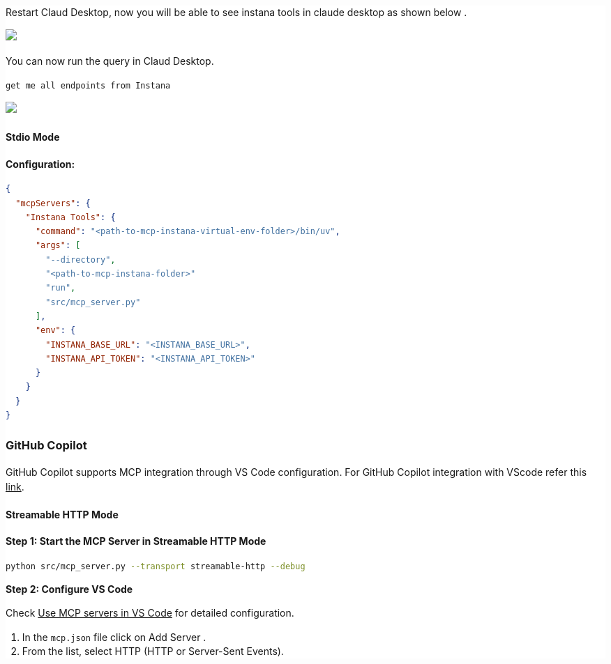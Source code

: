 Restart Claud Desktop, now you will be able to see instana tools in claude desktop as shown below .

![](./images/claudeTools.png)

You can now run the query in Claud Desktop.

```bash
get me all endpoints from Instana
```
![](./images/claudeResponse.png)


#### Stdio Mode

**Configuration:**

```json
{
  "mcpServers": {
    "Instana Tools": {
      "command": "<path-to-mcp-instana-virtual-env-folder>/bin/uv",
      "args": [
        "--directory",
        "<path-to-mcp-instana-folder>"
        "run",
        "src/mcp_server.py"
      ],
      "env": {
        "INSTANA_BASE_URL": "<INSTANA_BASE_URL>",
        "INSTANA_API_TOKEN": "<INSTANA_API_TOKEN>"
      }
    }
  }
}
```


### GitHub Copilot

GitHub Copilot supports MCP integration through VS Code configuration.
For GitHub Copilot integration with VScode refer this [link](#https://code.visualstudio.com/docs/copilot/setup).

#### Streamable HTTP Mode

**Step 1: Start the MCP Server in Streamable HTTP Mode**

```bash
python src/mcp_server.py --transport streamable-http --debug
```

**Step 2: Configure VS Code**

Check [Use MCP servers in VS Code](https://code.visualstudio.com/docs/copilot/chat/mcp-servers) for detailed configuration.

1. In the `mcp.json` file click on Add Server .
2. From the list, select HTTP (HTTP or Server-Sent Events).

